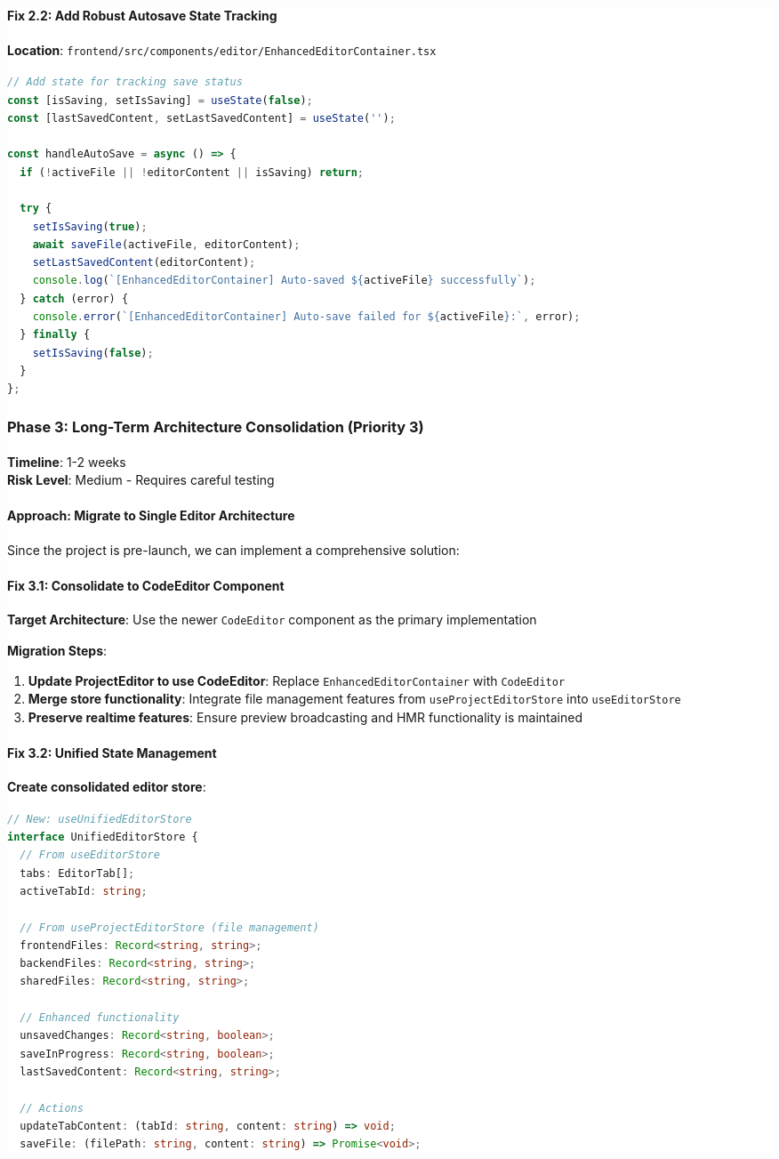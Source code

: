 #### Fix 2.2: Add Robust Autosave State Tracking
**Location**: `frontend/src/components/editor/EnhancedEditorContainer.tsx`

```typescript
// Add state for tracking save status
const [isSaving, setIsSaving] = useState(false);
const [lastSavedContent, setLastSavedContent] = useState('');

const handleAutoSave = async () => {
  if (!activeFile || !editorContent || isSaving) return;
  
  try {
    setIsSaving(true);
    await saveFile(activeFile, editorContent);
    setLastSavedContent(editorContent);
    console.log(`[EnhancedEditorContainer] Auto-saved ${activeFile} successfully`);
  } catch (error) {
    console.error(`[EnhancedEditorContainer] Auto-save failed for ${activeFile}:`, error);
  } finally {
    setIsSaving(false);
  }
};
```

### Phase 3: Long-Term Architecture Consolidation (Priority 3)
**Timeline**: 1-2 weeks  
**Risk Level**: Medium - Requires careful testing  

#### Approach: Migrate to Single Editor Architecture

Since the project is pre-launch, we can implement a comprehensive solution:

#### Fix 3.1: Consolidate to CodeEditor Component
**Target Architecture**: Use the newer `CodeEditor` component as the primary implementation

**Migration Steps**:
1. **Update ProjectEditor to use CodeEditor**: Replace `EnhancedEditorContainer` with `CodeEditor`
2. **Merge store functionality**: Integrate file management features from `useProjectEditorStore` into `useEditorStore`
3. **Preserve realtime features**: Ensure preview broadcasting and HMR functionality is maintained

#### Fix 3.2: Unified State Management
**Create consolidated editor store**:

```typescript
// New: useUnifiedEditorStore
interface UnifiedEditorStore {
  // From useEditorStore
  tabs: EditorTab[];
  activeTabId: string;
  
  // From useProjectEditorStore (file management)
  frontendFiles: Record<string, string>;
  backendFiles: Record<string, string>;
  sharedFiles: Record<string, string>;
  
  // Enhanced functionality
  unsavedChanges: Record<string, boolean>;
  saveInProgress: Record<string, boolean>;
  lastSavedContent: Record<string, string>;
  
  // Actions
  updateTabContent: (tabId: string, content: string) => void;
  saveFile: (filePath: string, content: string) => Promise<void>;
```